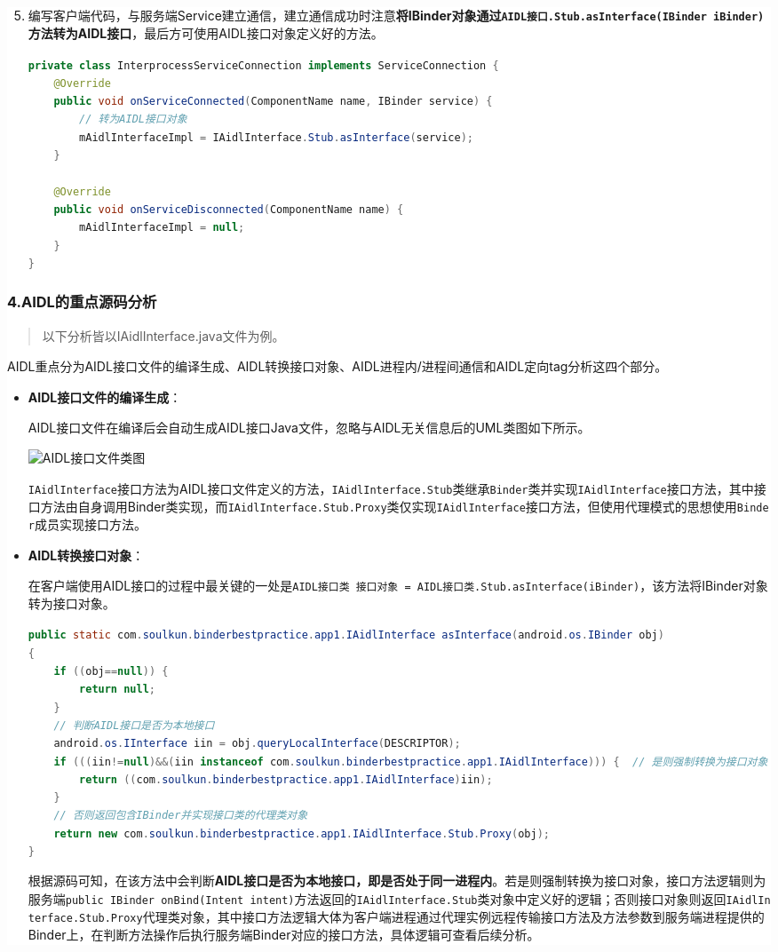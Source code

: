 5. 编写客户端代码，与服务端Service建立通信，建立通信成功时注意**将IBinder对象通过`AIDL接口.Stub.asInterface(IBinder iBinder)`方法转为AIDL接口**，最后方可使用AIDL接口对象定义好的方法。

   ```java
   private class InterprocessServiceConnection implements ServiceConnection {
       @Override
       public void onServiceConnected(ComponentName name, IBinder service) {
           // 转为AIDL接口对象
           mAidlInterfaceImpl = IAidlInterface.Stub.asInterface(service);
       }
   
       @Override
       public void onServiceDisconnected(ComponentName name) {
           mAidlInterfaceImpl = null;
       }
   }
   ```

### 4.AIDL的重点源码分析

> 以下分析皆以IAidlInterface.java文件为例。

​	AIDL重点分为AIDL接口文件的编译生成、AIDL转换接口对象、AIDL进程内/进程间通信和AIDL定向tag分析这四个部分。

* **AIDL接口文件的编译生成**：

  ​	AIDL接口文件在编译后会自动生成AIDL接口Java文件，忽略与AIDL无关信息后的UML类图如下所示。

  ![AIDL接口文件类图 ](https://raw.githubusercontent.com/soulkun926/typora-images/main/images/AIDL%E6%8E%A5%E5%8F%A3%E6%96%87%E4%BB%B6%E7%B1%BB%E5%9B%BE%20.png)

  ​	`IAidlInterface`接口方法为AIDL接口文件定义的方法，`IAidlInterface.Stub`类继承`Binder`类并实现`IAidlInterface`接口方法，其中接口方法由自身调用Binder类实现，而`IAidlInterface.Stub.Proxy`类仅实现`IAidlInterface`接口方法，但使用代理模式的思想使用`Binder`成员实现接口方法。

* **AIDL转换接口对象**：

  ​	在客户端使用AIDL接口的过程中最关键的一处是`AIDL接口类 接口对象 = AIDL接口类.Stub.asInterface(iBinder)`，该方法将IBinder对象转为接口对象。

  ```java
  public static com.soulkun.binderbestpractice.app1.IAidlInterface asInterface(android.os.IBinder obj)
  {
      if ((obj==null)) {
          return null;
      }
      // 判断AIDL接口是否为本地接口
      android.os.IInterface iin = obj.queryLocalInterface(DESCRIPTOR);
      if (((iin!=null)&&(iin instanceof com.soulkun.binderbestpractice.app1.IAidlInterface))) {  // 是则强制转换为接口对象
          return ((com.soulkun.binderbestpractice.app1.IAidlInterface)iin);
      }
      // 否则返回包含IBinder并实现接口类的代理类对象
      return new com.soulkun.binderbestpractice.app1.IAidlInterface.Stub.Proxy(obj);
  }
  ```

  ​	根据源码可知，在该方法中会判断**AIDL接口是否为本地接口，即是否处于同一进程内**。若是则强制转换为接口对象，接口方法逻辑则为服务端`public IBinder onBind(Intent intent)`方法返回的`IAidlInterface.Stub`类对象中定义好的逻辑；否则接口对象则返回`IAidlInterface.Stub.Proxy`代理类对象，其中接口方法逻辑大体为客户端进程通过代理实例远程传输接口方法及方法参数到服务端进程提供的Binder上，在判断方法操作后执行服务端Binder对应的接口方法，具体逻辑可查看后续分析。
